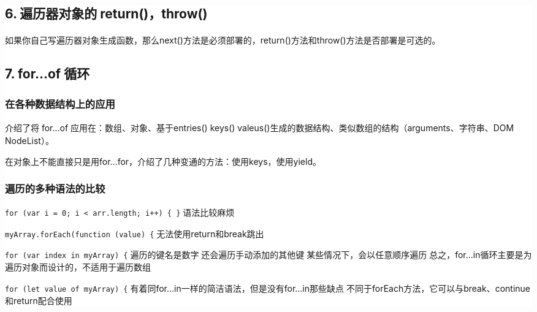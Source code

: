 ## 6. 遍历器对象的 return()，throw()


如果你自己写遍历器对象生成函数，那么next()方法是必须部署的，return()方法和throw()方法是否部署是可选的。

## 7. for...of 循环

### 在各种数据结构上的应用

介绍了将 for...of 应用在：数组、对象、基于entries() keys() valeus()生成的数据结构、类似数组的结构（arguments、字符串、DOM NodeList）。

在对象上不能直接只是用for...for，介绍了几种变通的方法：使用keys，使用yield。

### 遍历的多种语法的比较

`for (var i = 0; i < arr.length; i++) { }`
语法比较麻烦

`myArray.forEach(function (value) {`
无法使用return和break跳出

`for (var index in myArray) {`
遍历的键名是数字
还会遍历手动添加的其他键
某些情况下，会以任意顺序遍历
总之，for...in循环主要是为遍历对象而设计的，不适用于遍历数组

`for (let value of myArray) {`
有着同for...in一样的简洁语法，但是没有for...in那些缺点
不同于forEach方法，它可以与break、continue和return配合使用

























